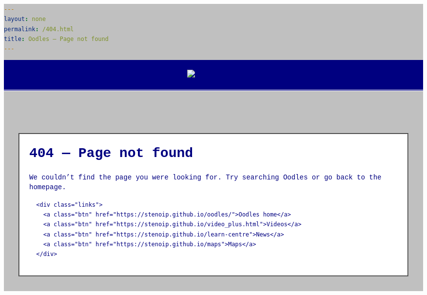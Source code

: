 ```yaml
---
layout: none
permalink: /404.html
title: Oodles — Page not found
---
```


<!DOCTYPE html>
<html lang="en">
<head>
  <meta charset="UTF-8">
  <title>Oodles — Page not found</title>
  <link rel="icon" href="https://stenoip.github.io/oodles/2025_09_13_0vp_Kleki.png" type="image/png">
  <meta name="viewport" content="width=device-width, initial-scale=1">
  <style>
    body { background-color: #c0c0c0; font-family: "Courier New", Courier, monospace; color: #000080; margin: 0; }
    header { background-color: #000080; text-align: center; padding: 20px; border-bottom: 3px double #fff; }
    header img { max-height: 120px; }
    .container { max-width: 800px; margin: 0 auto; padding: 30px 20px; }
    .panel { background: #fff; border: 2px groove #808080; padding: 20px; }
    h1 { margin-top: 0; }
    a.btn { display: inline-block; margin-top: 12px; padding: 8px 14px; background: #000080; color: #fff; border: 2px outset #fff; text-decoration: none; }
    a.btn:hover { background: #ffcc00; color: #000; }
    .tips { margin-top: 16px; font-size: 14px; }
    .tips li { margin: 6px 0; }
    footer { text-align: center; margin-top: 40px; font-size: 12px; color: #333; }
    input[type="text"] { width: 100%; padding: 8px; font-size: 16px; border: 2px inset #808080; background-color: #fff; margin-top: 10px; }
    button.search-btn { padding: 8px 16px; font-size: 16px; margin-top: 8px; background-color: #000080; color: white; border: 2px outset #fff; cursor: pointer; }
    button.search-btn:hover { background-color: #ffcc00; color: #000; }
    .msg { margin-top: 10px; font-size: 14px; }
    .links { display: flex; gap: 10px; flex-wrap: wrap; margin-top: 10px; }
  </style>
</head>
<body>
  <header>
    <img src="https://stenoip.github.io/oodles/2025_09_13_0vp_Kleki.png" alt="Oodles Logo">
  </header>

  <div class="container">
    <div class="panel">
      <h1>404 — Page not found</h1>
      <p>We couldn’t find the page you were looking for. Try searching Oodles or go back to the homepage.</p>

      <div class="links">
        <a class="btn" href="https://stenoip.github.io/oodles/">Oodles home</a>
        <a class="btn" href="https://stenoip.github.io/video_plus.html">Videos</a>
        <a class="btn" href="https://stenoip.github.io/learn-centre">News</a>
        <a class="btn" href="https://stenoip.github.io/maps">Maps</a>
      </div>
